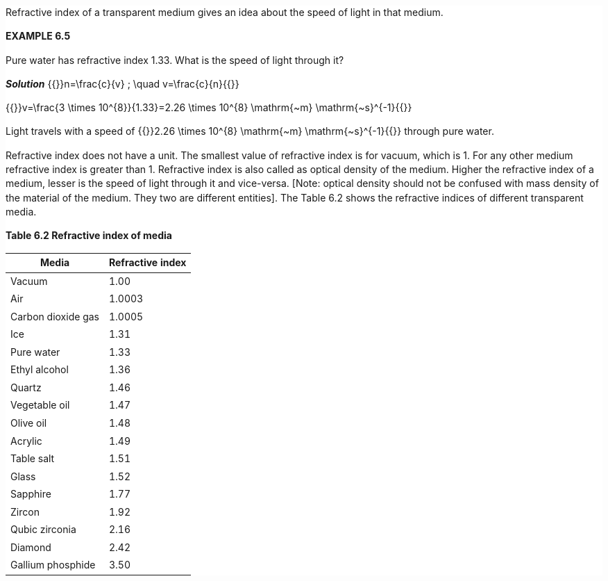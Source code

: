 Refractive index of a transparent medium gives an idea about the speed of light in that medium.

**EXAMPLE 6.5**

Pure water has refractive index 1.33. What is the speed of light through it?

**_Solution_**
{{<katex>}}n=\frac{c}{v} ; \quad v=\frac{c}{n}{{</katex>}}

{{<katex>}}v=\frac{3 \times 10^{8}}{1.33}=2.26 \times 10^{8} \mathrm{~m} \mathrm{~s}^{-1}{{</katex>}}

Light travels with a speed of {{<katex>}}2.26 \times 10^{8} \mathrm{~m} \mathrm{~s}^{-1}{{</katex>}} through pure water.

Refractive index does not have a unit. The smallest value of refractive index is for vacuum, which is 1. For any other medium refractive index is greater than 1. Refractive index is also called as optical density of the medium. Higher the refractive index of a medium, lesser is the speed of light through it and vice-versa. \[Note: optical density should not be confused with mass density of the material of the medium. They two are different entities\]. The Table 6.2 shows the refractive indices of different transparent media.

**Table 6.2 Refractive index of media**

| **Media**          | **Refractive index** |
|--------------------|----------------------|
| Vacuum             |1.00                   |
| Air                | 1.0003               |
| Carbon dioxide gas | 1.0005               |
| Ice                | 1.31                 |
| Pure water         | 1.33                 |
| Ethyl alcohol      | 1.36                 |
| Quartz             | 1.46                 |
| Vegetable oil      | 1.47                 |
| Olive oil          | 1.48                 |
| Acrylic            | 1.49                 |
| Table salt         | 1.51                 |
| Glass              | 1.52                 |
| Sapphire           | 1.77                 |
| Zircon             | 1.92                 |
| Qubic zirconia     | 2.16                 |
| Diamond            | 2.42                 |
| Gallium phosphide  | 3.50                 |
